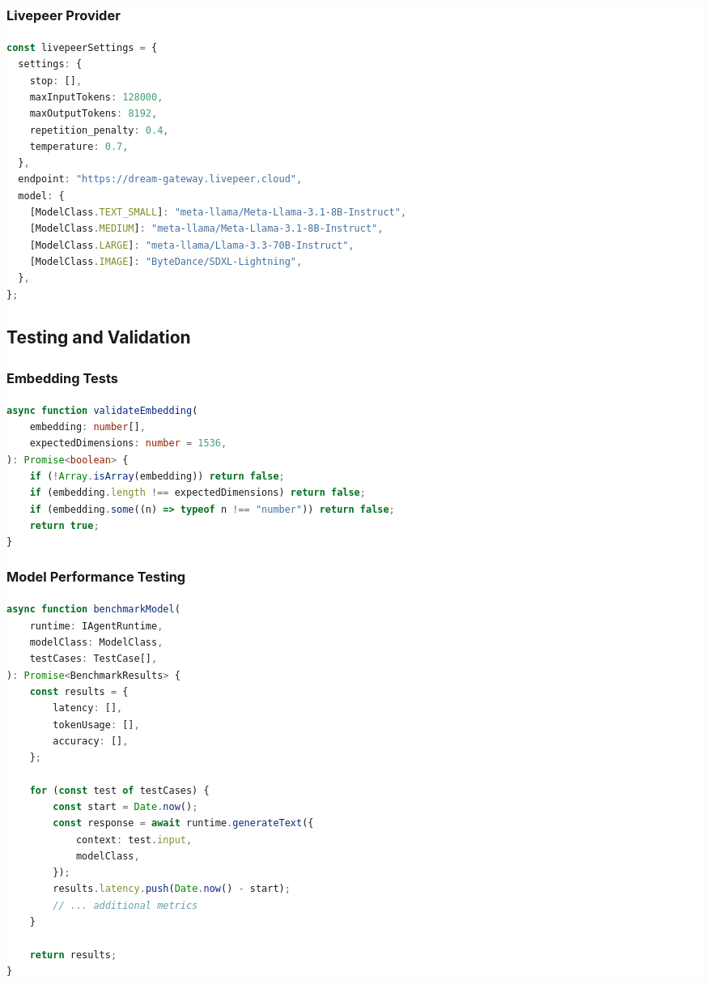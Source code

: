 ### Livepeer Provider

```typescript
const livepeerSettings = {
  settings: {
    stop: [],
    maxInputTokens: 128000,
    maxOutputTokens: 8192,
    repetition_penalty: 0.4,
    temperature: 0.7,
  },
  endpoint: "https://dream-gateway.livepeer.cloud",
  model: {
    [ModelClass.TEXT_SMALL]: "meta-llama/Meta-Llama-3.1-8B-Instruct",
    [ModelClass.MEDIUM]: "meta-llama/Meta-Llama-3.1-8B-Instruct",
    [ModelClass.LARGE]: "meta-llama/Llama-3.3-70B-Instruct",
    [ModelClass.IMAGE]: "ByteDance/SDXL-Lightning",
  },
};
```

## Testing and Validation

### Embedding Tests

```typescript
async function validateEmbedding(
    embedding: number[],
    expectedDimensions: number = 1536,
): Promise<boolean> {
    if (!Array.isArray(embedding)) return false;
    if (embedding.length !== expectedDimensions) return false;
    if (embedding.some((n) => typeof n !== "number")) return false;
    return true;
}
```

### Model Performance Testing

```typescript
async function benchmarkModel(
    runtime: IAgentRuntime,
    modelClass: ModelClass,
    testCases: TestCase[],
): Promise<BenchmarkResults> {
    const results = {
        latency: [],
        tokenUsage: [],
        accuracy: [],
    };

    for (const test of testCases) {
        const start = Date.now();
        const response = await runtime.generateText({
            context: test.input,
            modelClass,
        });
        results.latency.push(Date.now() - start);
        // ... additional metrics
    }

    return results;
}
```
